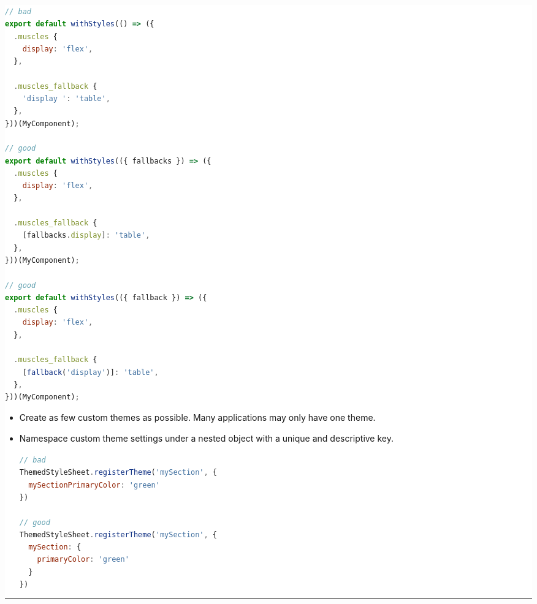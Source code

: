   ```js
  // bad
  export default withStyles(() => ({
    .muscles {
      display: 'flex',
    },

    .muscles_fallback {
      'display ': 'table',
    },
  }))(MyComponent);

  // good
  export default withStyles(({ fallbacks }) => ({
    .muscles {
      display: 'flex',
    },

    .muscles_fallback {
      [fallbacks.display]: 'table',
    },
  }))(MyComponent);

  // good
  export default withStyles(({ fallback }) => ({
    .muscles {
      display: 'flex',
    },

    .muscles_fallback {
      [fallback('display')]: 'table',
    },
  }))(MyComponent);
  ```

- Create as few custom themes as possible. Many applications may only have one theme.

- Namespace custom theme settings under a nested object with a unique and descriptive key.

  ```js
  // bad
  ThemedStyleSheet.registerTheme('mySection', {
    mySectionPrimaryColor: 'green'
  })

  // good
  ThemedStyleSheet.registerTheme('mySection', {
    mySection: {
      primaryColor: 'green'
    }
  })
  ```

---

